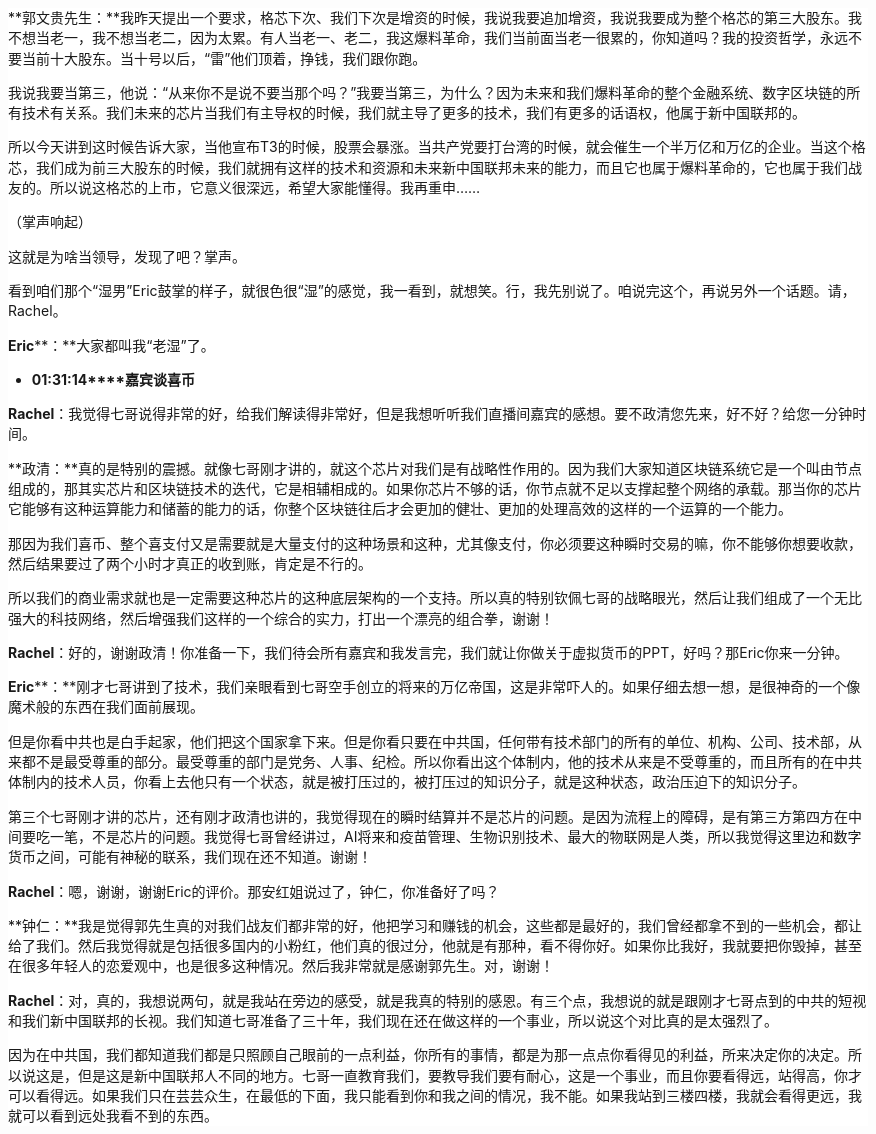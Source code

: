 **郭文贵先生：**我昨天提出一个要求，格芯下次、我们下次是增资的时候，我说我要追加增资，我说我要成为整个格芯的第三大股东。我不想当老一，我不想当老二，因为太累。有人当老一、老二，我这爆料革命，我们当前面当老一很累的，你知道吗？我的投资哲学，永远不要当前十大股东。当十号以后，“雷”他们顶着，挣钱，我们跟你跑。

我说我要当第三，他说：“从来你不是说不要当那个吗？”我要当第三，为什么？因为未来和我们爆料革命的整个金融系统、数字区块链的所有技术有关系。我们未来的芯片当我们有主导权的时候，我们就主导了更多的技术，我们有更多的话语权，他属于新中国联邦的。

所以今天讲到这时候告诉大家，当他宣布T3的时候，股票会暴涨。当共产党要打台湾的时候，就会催生一个半万亿和万亿的企业。当这个格芯，我们成为前三大股东的时候，我们就拥有这样的技术和资源和未来新中国联邦未来的能力，而且它也属于爆料革命的，它也属于我们战友的。所以说这格芯的上市，它意义很深远，希望大家能懂得。我再重申……

（掌声响起）

这就是为啥当领导，发现了吧？掌声。

看到咱们那个“湿男”Eric鼓掌的样子，就很色很“湿”的感觉，我一看到，就想笑。行，我先别说了。咱说完这个，再说另外一个话题。请，Rachel。

**Eric****：**大家都叫我“老湿”了。

- **01:31:14****嘉宾谈喜币**


**Rachel**：我觉得七哥说得非常的好，给我们解读得非常好，但是我想听听我们直播间嘉宾的感想。要不政清您先来，好不好？给您一分钟时间。

**政清：**真的是特别的震撼。就像七哥刚才讲的，就这个芯片对我们是有战略性作用的。因为我们大家知道区块链系统它是一个叫由节点组成的，那其实芯片和区块链技术的迭代，它是相辅相成的。如果你芯片不够的话，你节点就不足以支撑起整个网络的承载。那当你的芯片它能够有这种运算能力和储蓄的能力的话，你整个区块链往后才会更加的健壮、更加的处理高效的这样的一个运算的一个能力。

那因为我们喜币、整个喜支付又是需要就是大量支付的这种场景和这种，尤其像支付，你必须要这种瞬时交易的嘛，你不能够你想要收款，然后结果要过了两个小时才真正的收到账，肯定是不行的。

所以我们的商业需求就也是一定需要这种芯片的这种底层架构的一个支持。所以真的特别钦佩七哥的战略眼光，然后让我们组成了一个无比强大的科技网络，然后增强我们这样的一个综合的实力，打出一个漂亮的组合拳，谢谢！

**Rachel**：好的，谢谢政清！你准备一下，我们待会所有嘉宾和我发言完，我们就让你做关于虚拟货币的PPT，好吗？那Eric你来一分钟。

**Eric****：**刚才七哥讲到了技术，我们亲眼看到七哥空手创立的将来的万亿帝国，这是非常吓人的。如果仔细去想一想，是很神奇的一个像魔术般的东西在我们面前展现。

但是你看中共也是白手起家，他们把这个国家拿下来。但是你看只要在中共国，任何带有技术部门的所有的单位、机构、公司、技术部，从来都不是最受尊重的部分。最受尊重的部门是党务、人事、纪检。所以你看出这个体制内，他的技术从来是不受尊重的，而且所有的在中共体制内的技术人员，你看上去他只有一个状态，就是被打压过的，被打压过的知识分子，就是这种状态，政治压迫下的知识分子。

第三个七哥刚才讲的芯片，还有刚才政清也讲的，我觉得现在的瞬时结算并不是芯片的问题。是因为流程上的障碍，是有第三方第四方在中间要吃一笔，不是芯片的问题。我觉得七哥曾经讲过，AI将来和疫苗管理、生物识别技术、最大的物联网是人类，所以我觉得这里边和数字货币之间，可能有神秘的联系，我们现在还不知道。谢谢！

**Rachel**：嗯，谢谢，谢谢Eric的评价。那安红姐说过了，钟仁，你准备好了吗？

**钟仁：**我是觉得郭先生真的对我们战友们都非常的好，他把学习和赚钱的机会，这些都是最好的，我们曾经都拿不到的一些机会，都让给了我们。然后我觉得就是包括很多国内的小粉红，他们真的很过分，他就是有那种，看不得你好。如果你比我好，我就要把你毁掉，甚至在很多年轻人的恋爱观中，也是很多这种情况。然后我非常就是感谢郭先生。对，谢谢！

**Rachel**：对，真的，我想说两句，就是我站在旁边的感受，就是我真的特别的感恩。有三个点，我想说的就是跟刚才七哥点到的中共的短视和我们新中国联邦的长视。我们知道七哥准备了三十年，我们现在还在做这样的一个事业，所以说这个对比真的是太强烈了。

因为在中共国，我们都知道我们都是只照顾自己眼前的一点利益，你所有的事情，都是为那一点点你看得见的利益，所来决定你的决定。所以说这是，但是这是新中国联邦人不同的地方。七哥一直教育我们，要教导我们要有耐心，这是一个事业，而且你要看得远，站得高，你才可以看得远。如果我们只在芸芸众生，在最低的下面，我只能看到你和我之间的情况，我不能。如果我站到三楼四楼，我就会看得更远，我就可以看到远处我看不到的东西。

